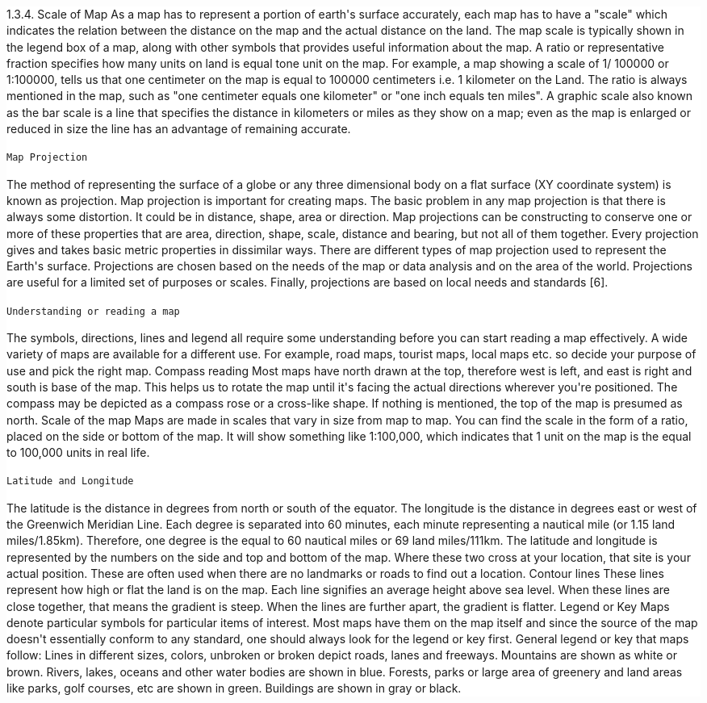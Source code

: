1.3.4. Scale of Map
As a map has to represent a portion of earth's surface accurately, each map has to have a "scale" which indicates the relation between the distance on the map and the actual distance on the land. The map scale is typically shown in the legend box of a map, along with other symbols that provides useful information about the map. 
A ratio or representative fraction specifies how many units on land is equal tone unit on the map. For example, a map showing a scale of 1/ 100000 or 1:100000, tells us that one centimeter on the map is equal to 100000 centimeters i.e. 1 kilometer on the Land. The ratio is always mentioned in the map, such as "one centimeter equals one kilometer" or "one inch equals ten miles". 
A graphic scale also known as the bar scale is a line that specifies the distance in kilometers or miles as they show on a map; even as the map is enlarged or reduced in size the line has an advantage of remaining accurate.

	Map Projection

The method of representing the surface of a globe or any three dimensional body on a flat surface (XY coordinate system) is known as projection. Map projection is important for creating maps. The basic problem in any map projection is that there is always some distortion. It could be in distance, shape, area or direction. Map projections can be constructing to conserve one or more of these properties that are area, direction, shape, scale, distance and bearing, but not all of them together. Every projection gives and takes basic metric properties in dissimilar ways. There are different types of map projection used to represent the Earth's surface.
Projections are chosen based on the needs of the map or data analysis and on the area of the world. Projections are useful for a limited set of purposes or scales. Finally, projections are based on local needs and standards [6].

	Understanding or reading a map

The symbols, directions, lines and legend all require some understanding before you can start reading a map effectively. A wide variety of maps are available for a different use. For example, road maps, tourist maps, local maps etc. so decide your purpose of use and pick the right map. 
	Compass reading 
Most maps have north drawn at the top, therefore west is left, and east is right and south is base of the map. This helps us to rotate the map until it's facing the actual directions wherever you're positioned. The compass may be depicted as a compass rose or a cross-like shape. If nothing is mentioned, the top of the map is presumed as north.
	Scale of the map 
Maps are made in scales that vary in size from map to map. You can find the scale in the form of a ratio, placed on the side or bottom of the map. It will show something like 1:100,000, which indicates that 1 unit on the map is the equal to 100,000 units in real life. 


	Latitude and Longitude 
The latitude is the distance in degrees from north or south of the equator. The longitude is the distance in degrees east or west of the Greenwich Meridian Line. Each degree is separated into 60 minutes, each minute representing a nautical mile (or 1.15 land miles/1.85km). Therefore, one degree is the equal to 60 nautical miles or 69 land miles/111km. The latitude and longitude is represented by the numbers on the side and top and bottom of the map. Where these two cross at your location, that site is your actual position. These are often used when there are no landmarks or roads to find out a location.
	Contour lines 
These lines represent how high or flat the land is on the map. Each line signifies an average height above sea level. When these lines are close together, that means the gradient is steep. When the lines are further apart, the gradient is flatter. 
	Legend or Key 
Maps denote particular symbols for particular items of interest. Most maps have them on the map itself and since the source of the map doesn't essentially conform to any standard, one should always look for the legend or key first. General legend or key that maps follow:
	Lines in different sizes, colors, unbroken or broken depict roads, lanes and freeways.
	Mountains are shown as white or brown.
	Rivers, lakes, oceans and other water bodies are shown in blue.
	Forests, parks or large area of greenery and land areas like parks, golf courses, etc are shown in green.
	Buildings are shown in gray or black.
